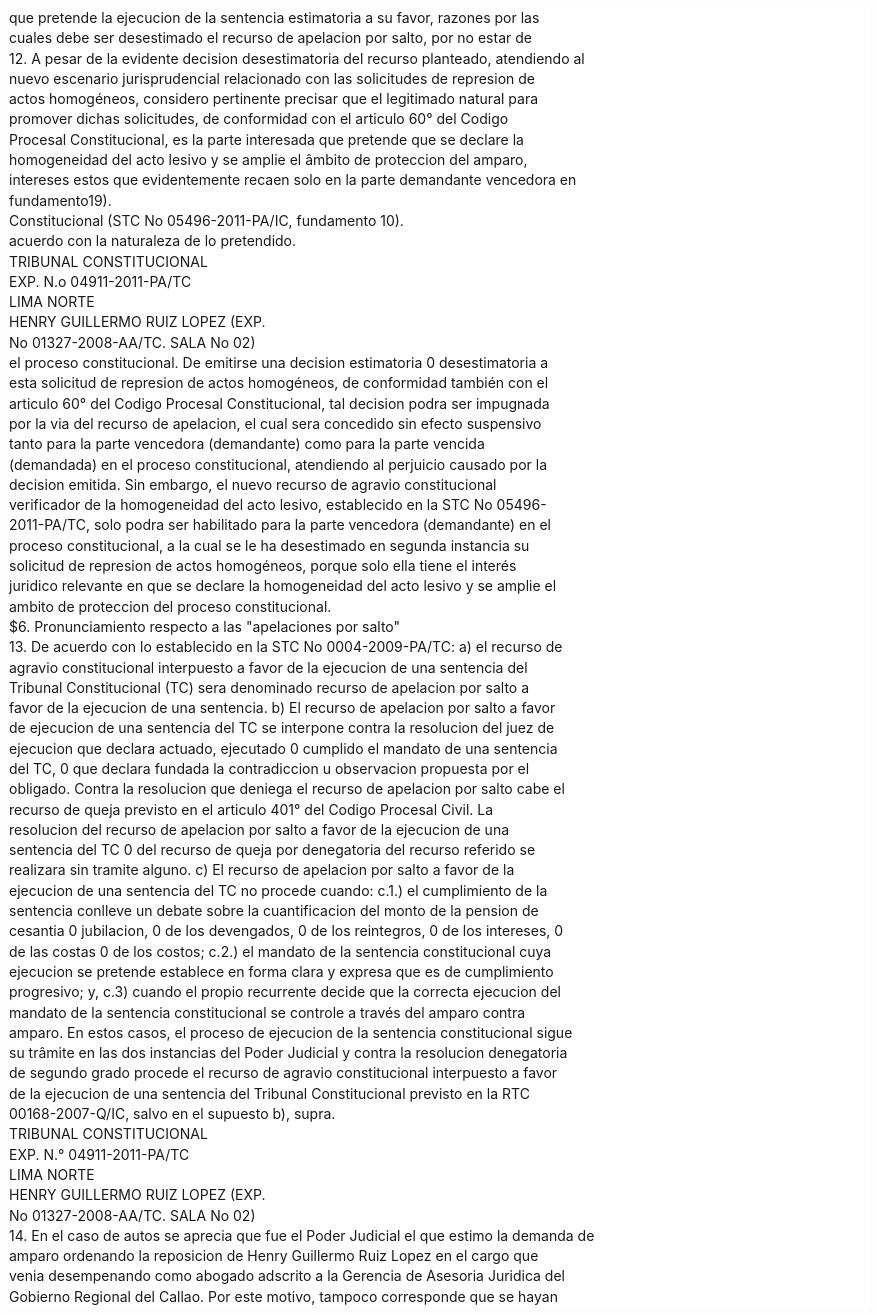 que pretende la ejecucion de la sentencia estimatoria a su favor, razones por las  
cuales debe ser desestimado el recurso de apelacion por salto, por no estar de  
12. A pesar de la evidente decision desestimatoria del recurso planteado, atendiendo al  
nuevo escenario jurisprudencial relacionado con las solicitudes de represion de  
actos homogéneos, considero pertinente precisar que el legitimado natural para  
promover dichas solicitudes, de conformidad con el articulo 60° del Codigo  
Procesal Constitucional, es la parte interesada que pretende que se declare la  
homogeneidad del acto lesivo y se amplie el âmbito de proteccion del amparo,  
intereses estos que evidentemente recaen solo en la parte demandante vencedora en  
fundamento19).  
Constitucional (STC No 05496-2011-PA/IC, fundamento 10).  
acuerdo con la naturaleza de lo pretendido.  
TRIBUNAL CONSTITUCIONAL  
EXP. N.o 04911-2011-PA/TC  
LIMA NORTE  
HENRY GUILLERMO RUIZ LOPEZ (EXP.  
No 01327-2008-AA/TC. SALA No 02)  
el proceso constitucional. De emitirse una decision estimatoria 0 desestimatoria a  
esta solicitud de represion de actos homogéneos, de conformidad también con el  
articulo 60° del Codigo Procesal Constitucional, tal decision podra ser impugnada  
por la via del recurso de apelacion, el cual sera concedido sin efecto suspensivo  
tanto para la parte vencedora (demandante) como para la parte vencida  
(demandada) en el proceso constitucional, atendiendo al perjuicio causado por la  
decision emitida. Sin embargo, el nuevo recurso de agravio constitucional  
verificador de la homogeneidad del acto lesivo, establecido en la STC No 05496-  
2011-PA/TC, solo podra ser habilitado para la parte vencedora (demandante) en el  
proceso constitucional, a la cual se le ha desestimado en segunda instancia su  
solicitud de represion de actos homogéneos, porque solo ella tiene el interés  
juridico relevante en que se declare la homogeneidad del acto lesivo y se amplie el  
ambito de proteccion del proceso constitucional.  
$6. Pronunciamiento respecto a las "apelaciones por salto"  
13. De acuerdo con lo establecido en la STC No 0004-2009-PA/TC: a) el recurso de  
agravio constitucional interpuesto a favor de la ejecucion de una sentencia del  
Tribunal Constitucional (TC) sera denominado recurso de apelacion por salto a  
favor de la ejecucion de una sentencia. b) El recurso de apelacion por salto a favor  
de ejecucion de una sentencia del TC se interpone contra la resolucion del juez de  
ejecucion que declara actuado, ejecutado 0 cumplido el mandato de una sentencia  
del TC, 0 que declara fundada la contradiccion u observacion propuesta por el  
obligado. Contra la resolucion que deniega el recurso de apelacion por salto cabe el  
recurso de queja previsto en el articulo 401° del Codigo Procesal Civil. La  
resolucion del recurso de apelacion por salto a favor de la ejecucion de una  
sentencia del TC 0 del recurso de queja por denegatoria del recurso referido se  
realizara sin tramite alguno. c) El recurso de apelacion por salto a favor de la  
ejecucion de una sentencia del TC no procede cuando: c.1.) el cumplimiento de la  
sentencia conlleve un debate sobre la cuantificacion del monto de la pension de  
cesantia 0 jubilacion, 0 de los devengados, 0 de los reintegros, 0 de los intereses, 0  
de las costas 0 de los costos; c.2.) el mandato de la sentencia constitucional cuya  
ejecucion se pretende establece en forma clara y expresa que es de cumplimiento  
progresivo; y, c.3) cuando el propio recurrente decide que la correcta ejecucion del  
mandato de la sentencia constitucional se controle a través del amparo contra  
amparo. En estos casos, el proceso de ejecucion de la sentencia constitucional sigue  
su trâmite en las dos instancias del Poder Judicial y contra la resolucion denegatoria  
de segundo grado procede el recurso de agravio constitucional interpuesto a favor  
de la ejecucion de una sentencia del Tribunal Constitucional previsto en la RTC  
00168-2007-Q/IC, salvo en el supuesto b), supra.  
TRIBUNAL CONSTITUCIONAL  
EXP. N.° 04911-2011-PA/TC  
LIMA NORTE  
HENRY GUILLERMO RUIZ LOPEZ (EXP.  
No 01327-2008-AA/TC. SALA No 02)  
14. En el caso de autos se aprecia que fue el Poder Judicial el que estimo la demanda de  
amparo ordenando la reposicion de Henry Guillermo Ruiz Lopez en el cargo que  
venia desempenando como abogado adscrito a la Gerencia de Asesoria Juridica del  
Gobierno Regional del Callao. Por este motivo, tampoco corresponde que se hayan  